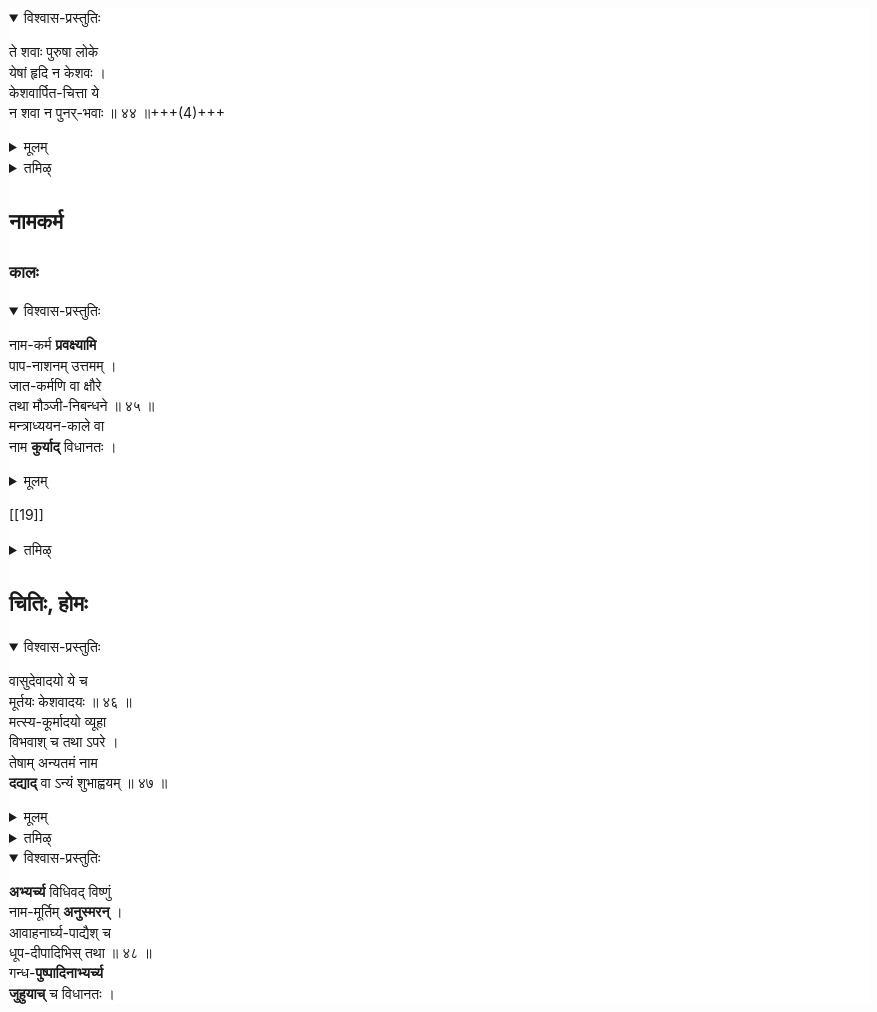 <details open><summary>विश्वास-प्रस्तुतिः</summary>

ते शवाः पुरुषा लोके  
येषां हृदि न केशवः ।  
केशवार्पित-चित्ता ये  
न शवा न पुनर्-भवाः ॥ ४४ ॥+++(4)+++
</details>

<details><summary>मूलम्</summary></details>

<details><summary>तमिऴ्</summary></details>

## नामकर्म
### कालः
<details open><summary>विश्वास-प्रस्तुतिः</summary>

नाम-कर्म **प्रवक्ष्यामि**  
पाप-नाशनम् उत्तमम् ।  
जात-कर्मणि वा क्षौरे  
तथा मौञ्जी-निबन्धने ॥ ४५ ॥  
मन्त्राध्ययन-काले वा  
नाम **कुर्याद्** विधानतः ।
</details>

<details><summary>मूलम्</summary></details>

[[19]]

<details><summary>तमिऴ्</summary></details>

## चितिः, होमः
<details open><summary>विश्वास-प्रस्तुतिः</summary>

वासुदेवादयो ये च  
मूर्तयः केशवादयः ॥ ४६ ॥  
मत्स्य-कूर्मादयो व्यूहा  
विभवाश् च तथा ऽपरे ।  
तेषाम् अन्यतमं नाम  
**दद्याद्** वा ऽन्यं शुभाह्वयम् ॥ ४७ ॥
</details>

<details><summary>मूलम्</summary></details>

<details><summary>तमिऴ्</summary></details>

<details open><summary>विश्वास-प्रस्तुतिः</summary>

**अभ्यर्च्य** विधिवद् विष्णुं  
नाम-मूर्तिम् **अनुस्मरन्** ।  
आवाहनार्घ्य-पाद्यैश् च  
धूप-दीपादिभिस् तथा ॥ ४८ ॥  
गन्ध-**पुष्पादिनाभ्यर्च्य**  
**जुहुयाच्** च विधानतः ।
</details>

